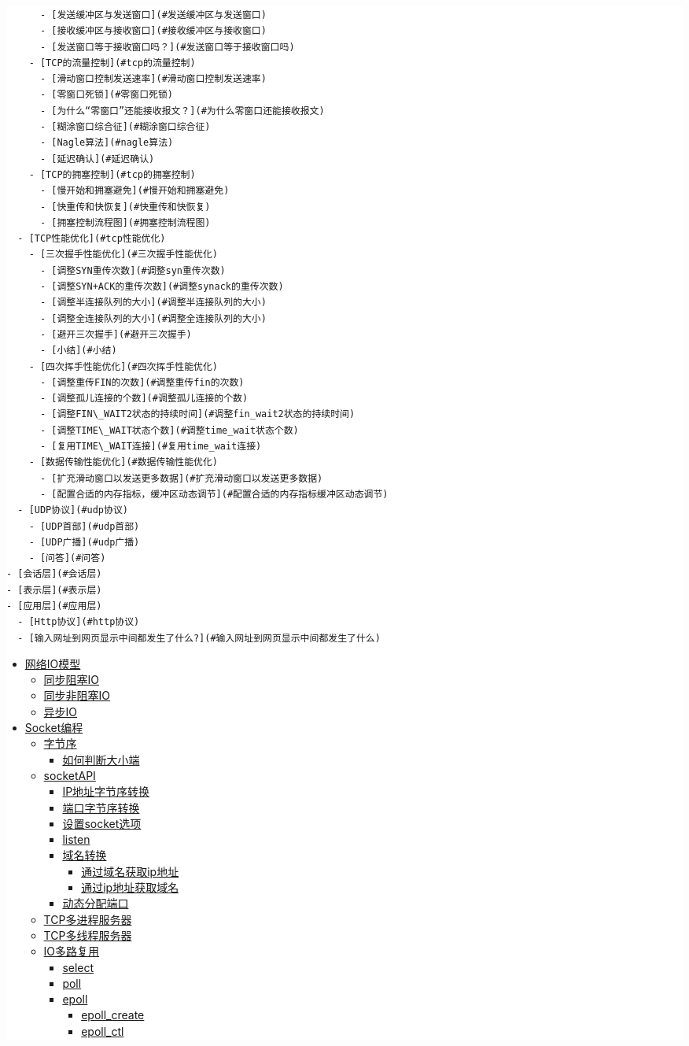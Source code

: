           - [发送缓冲区与发送窗口](#发送缓冲区与发送窗口)
          - [接收缓冲区与接收窗口](#接收缓冲区与接收窗口)
          - [发送窗口等于接收窗口吗？](#发送窗口等于接收窗口吗)
        - [TCP的流量控制](#tcp的流量控制)
          - [滑动窗口控制发送速率](#滑动窗口控制发送速率)
          - [零窗口死锁](#零窗口死锁)
          - [为什么“零窗口”还能接收报文？](#为什么零窗口还能接收报文)
          - [糊涂窗口综合征](#糊涂窗口综合征)
          - [Nagle算法](#nagle算法)
          - [延迟确认](#延迟确认)
        - [TCP的拥塞控制](#tcp的拥塞控制)
          - [慢开始和拥塞避免](#慢开始和拥塞避免)
          - [快重传和快恢复](#快重传和快恢复)
          - [拥塞控制流程图](#拥塞控制流程图)
      - [TCP性能优化](#tcp性能优化)
        - [三次握手性能优化](#三次握手性能优化)
          - [调整SYN重传次数](#调整syn重传次数)
          - [调整SYN+ACK的重传次数](#调整synack的重传次数)
          - [调整半连接队列的大小](#调整半连接队列的大小)
          - [调整全连接队列的大小](#调整全连接队列的大小)
          - [避开三次握手](#避开三次握手)
          - [小结](#小结)
        - [四次挥手性能优化](#四次挥手性能优化)
          - [调整重传FIN的次数](#调整重传fin的次数)
          - [调整孤儿连接的个数](#调整孤儿连接的个数)
          - [调整FIN\_WAIT2状态的持续时间](#调整fin_wait2状态的持续时间)
          - [调整TIME\_WAIT状态个数](#调整time_wait状态个数)
          - [复用TIME\_WAIT连接](#复用time_wait连接)
        - [数据传输性能优化](#数据传输性能优化)
          - [扩充滑动窗口以发送更多数据](#扩充滑动窗口以发送更多数据)
          - [配置合适的内存指标，缓冲区动态调节](#配置合适的内存指标缓冲区动态调节)
      - [UDP协议](#udp协议)
        - [UDP首部](#udp首部)
        - [UDP广播](#udp广播)
        - [问答](#问答)
    - [会话层](#会话层)
    - [表示层](#表示层)
    - [应用层](#应用层)
      - [Http协议](#http协议)
      - [输入网址到网页显示中间都发生了什么?](#输入网址到网页显示中间都发生了什么)
  - [网络IO模型](#网络io模型)
    - [同步阻塞IO](#同步阻塞io)
    - [同步非阻塞IO](#同步非阻塞io)
    - [异步IO](#异步io)
  - [Socket编程](#socket编程)
    - [字节序](#字节序)
      - [如何判断大小端](#如何判断大小端)
    - [socketAPI](#socketapi)
      - [IP地址字节序转换](#ip地址字节序转换)
      - [端口字节序转换](#端口字节序转换)
      - [设置socket选项 ](#设置socket选项-)
      - [listen](#listen)
      - [域名转换](#域名转换)
        - [通过域名获取ip地址](#通过域名获取ip地址)
        - [通过ip地址获取域名](#通过ip地址获取域名)
      - [动态分配端口](#动态分配端口)
    - [TCP多进程服务器](#tcp多进程服务器)
    - [TCP多线程服务器](#tcp多线程服务器)
    - [IO多路复用](#io多路复用)
      - [select](#select)
      - [poll](#poll)
      - [epoll](#epoll)
        - [epoll\_create](#epoll_create)
        - [epoll\_ctl](#epoll_ctl)
